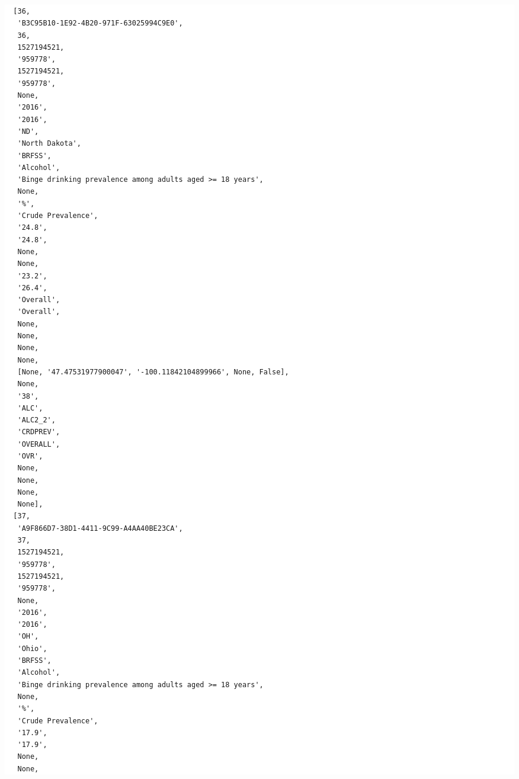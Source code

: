       [36,
       'B3C95B10-1E92-4B20-971F-63025994C9E0',
       36,
       1527194521,
       '959778',
       1527194521,
       '959778',
       None,
       '2016',
       '2016',
       'ND',
       'North Dakota',
       'BRFSS',
       'Alcohol',
       'Binge drinking prevalence among adults aged >= 18 years',
       None,
       '%',
       'Crude Prevalence',
       '24.8',
       '24.8',
       None,
       None,
       '23.2',
       '26.4',
       'Overall',
       'Overall',
       None,
       None,
       None,
       None,
       [None, '47.47531977900047', '-100.11842104899966', None, False],
       None,
       '38',
       'ALC',
       'ALC2_2',
       'CRDPREV',
       'OVERALL',
       'OVR',
       None,
       None,
       None,
       None],
      [37,
       'A9F866D7-38D1-4411-9C99-A4AA40BE23CA',
       37,
       1527194521,
       '959778',
       1527194521,
       '959778',
       None,
       '2016',
       '2016',
       'OH',
       'Ohio',
       'BRFSS',
       'Alcohol',
       'Binge drinking prevalence among adults aged >= 18 years',
       None,
       '%',
       'Crude Prevalence',
       '17.9',
       '17.9',
       None,
       None,